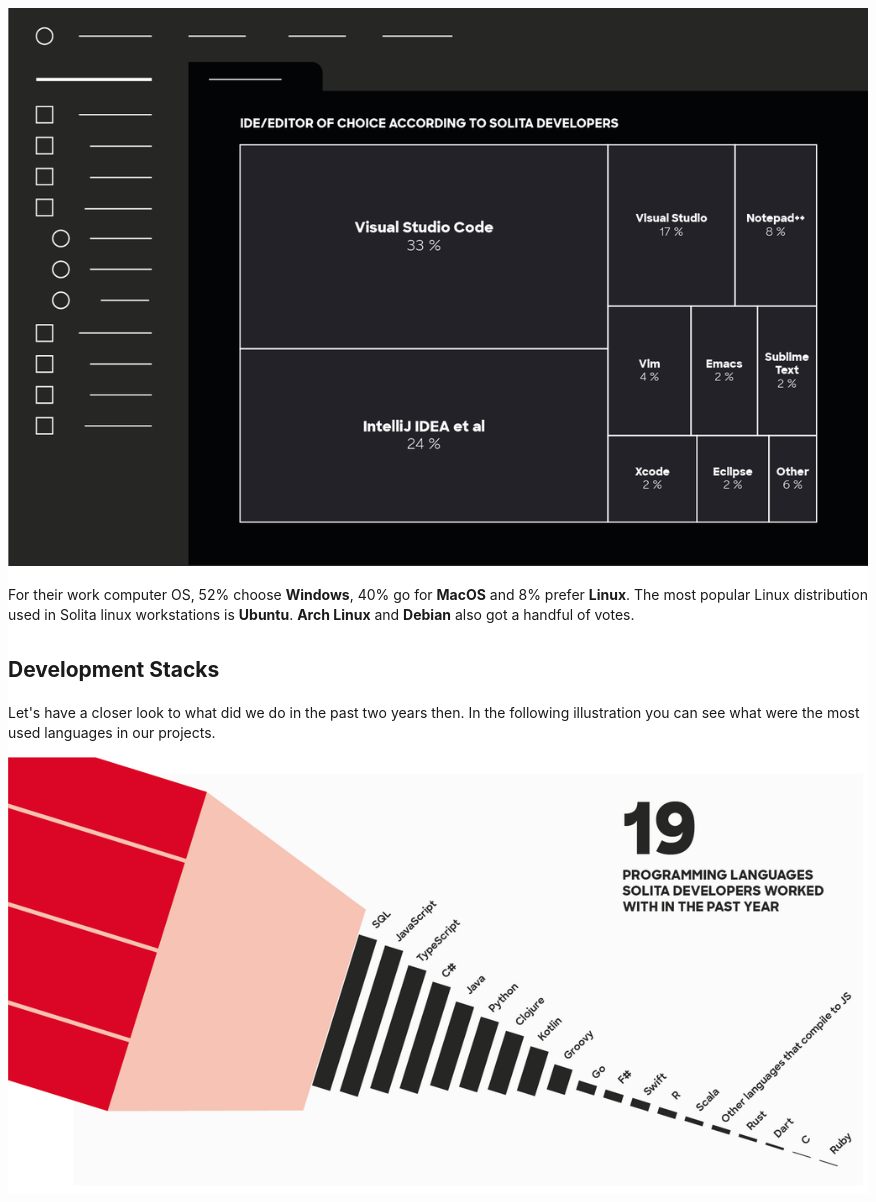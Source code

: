 [![IDE](/img/developer-survey-2022/screen.png)](/img/developer-survey-2022/screen.png)

For their work computer OS, 52% choose **Windows**, 40% go for **MacOS** and 8% prefer **Linux**. The most popular Linux distribution used in Solita linux workstations is **Ubuntu**. **Arch Linux** and **Debian** also got a handful of votes.

## Development Stacks

Let's have a closer look to what did we do in the past two years then. In the following illustration you can see what were the most used languages in our projects. 

[![Used languages](/img/developer-survey-2022/pen.png)](/img/developer-survey-2022/pen.png)
